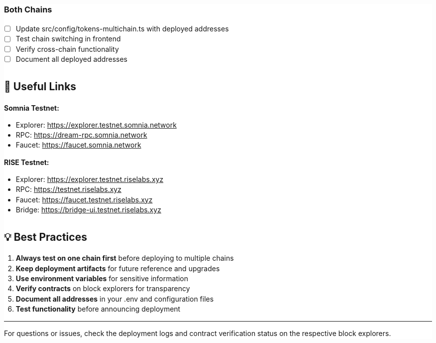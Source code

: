 ### Both Chains

- [ ] Update src/config/tokens-multichain.ts with deployed addresses
- [ ] Test chain switching in frontend
- [ ] Verify cross-chain functionality
- [ ] Document all deployed addresses

## 🔗 Useful Links

**Somnia Testnet:**

- Explorer: https://explorer.testnet.somnia.network
- RPC: https://dream-rpc.somnia.network
- Faucet: https://faucet.somnia.network

**RISE Testnet:**

- Explorer: https://explorer.testnet.riselabs.xyz
- RPC: https://testnet.riselabs.xyz
- Faucet: https://faucet.testnet.riselabs.xyz
- Bridge: https://bridge-ui.testnet.riselabs.xyz

## 💡 Best Practices

1. **Always test on one chain first** before deploying to multiple chains
2. **Keep deployment artifacts** for future reference and upgrades
3. **Use environment variables** for sensitive information
4. **Verify contracts** on block explorers for transparency
5. **Document all addresses** in your .env and configuration files
6. **Test functionality** before announcing deployment

---

For questions or issues, check the deployment logs and contract verification status on the respective block explorers.


  [SOMNIA_TESTNET_CHAIN_ID]: {
  [RISE_TESTNET_CHAIN_ID]: {